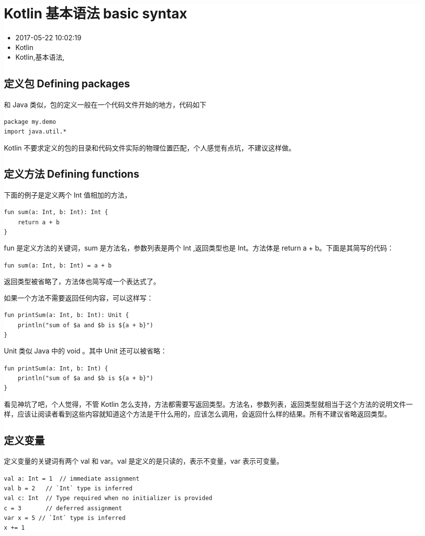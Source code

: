 # Kotlin 基本语法 basic syntax
- 2017-05-22 10:02:19
- Kotlin
- Kotlin,基本语法,


## 定义包 Defining packages

和 Java 类似，包的定义一般在一个代码文件开始的地方，代码如下

    package my.demo
    import java.util.*

Kotlin 不要求定义的包的目录和代码文件实际的物理位置匹配，个人感觉有点坑，不建议这样做。

## 定义方法 Defining functions

下面的例子是定义两个 Int 值相加的方法，

    fun sum(a: Int, b: Int): Int {
        return a + b
    }

fun 是定义方法的关键词，sum 是方法名，参数列表是两个 Int ,返回类型也是 Int。方法体是 return a + b。下面是其简写的代码：

    fun sum(a: Int, b: Int) = a + b

返回类型被省略了，方法体也简写成一个表达式了。 

如果一个方法不需要返回任何内容，可以这样写：

    fun printSum(a: Int, b: Int): Unit {
        println("sum of $a and $b is ${a + b}")
    }

Unit 类似 Java 中的 void 。其中 Unit 还可以被省略：

    fun printSum(a: Int, b: Int) {
        println("sum of $a and $b is ${a + b}")
    }

看见神坑了吧，个人觉得，不管 Kotlin 怎么支持，方法都需要写返回类型。方法名，参数列表，返回类型就相当于这个方法的说明文件一样，应该让阅读者看到这些内容就知道这个方法是干什么用的，应该怎么调用，会返回什么样的结果。所有不建议省略返回类型。

## 定义变量

定义变量的关键词有两个 val 和 var。val 是定义的是只读的，表示不变量，var 表示可变量。

    val a: Int = 1  // immediate assignment
    val b = 2   // `Int` type is inferred
    val c: Int  // Type required when no initializer is provided
    c = 3       // deferred assignment
    var x = 5 // `Int` type is inferred
    x += 1
